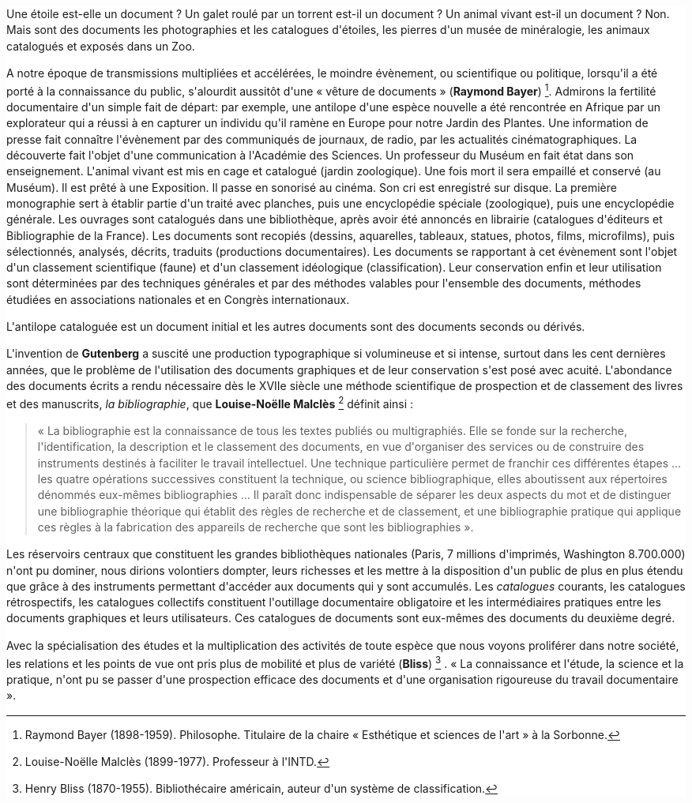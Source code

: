  Une étoile est-elle un document ? Un galet roulé par un torrent est-il un document ? Un animal vivant est-il un document ? Non. Mais sont des documents les photographies et les catalogues d'étoiles, les pierres d'un musée de minéralogie, les animaux catalogués et exposés dans un Zoo.

 A notre époque de transmissions multipliées et accélérées, le moindre évènement, ou scientifique ou politique, lorsqu'il a été porté à la connaissance du public, s'alourdit aussitôt d'une « vêture de documents » (**Raymond Bayer**) [^3]. Admirons la fertilité documentaire d'un simple fait de départ: par exemple, une antilope d'une espèce nouvelle a été rencontrée en Afrique par un explorateur qui a réussi à en capturer un individu qu'il ramène en Europe pour notre Jardin des Plantes. Une information de presse fait connaître l'évènement par des communiqués de journaux, de radio, par les actualités cinématographiques. La découverte fait l'objet d'une communication à l'Académie des Sciences. Un professeur du Muséum en fait état dans son enseignement. L'animal vivant est mis en cage et catalogué (jardin zoologique). Une fois mort il sera empaillé et conservé (au Muséum). Il est prêté à une Exposition. Il passe en sonorisé au cinéma. Son cri est enregistré sur disque. La première monographie sert à établir partie d'un traité avec planches, puis une encyclopédie spéciale (zoologique), puis une encyclopédie générale. Les ouvrages sont catalogués dans une bibliothèque, après avoir été annoncés en librairie (catalogues d'éditeurs et Bibliographie de la France). Les documents sont recopiés (dessins, aquarelles, tableaux, statues, photos, films, microfilms), puis sélectionnés, analysés, décrits, traduits (productions documentaires). Les documents se rapportant à cet évènement sont l'objet d'un classement scientifique (faune) et d'un classement idéologique (classification). Leur conservation enfin et leur utilisation sont déterminées par des techniques générales et par des méthodes valables pour l'ensemble des documents, méthodes étudiées en associations nationales et en Congrès internationaux.

L'antilope cataloguée est un document initial et les autres documents sont des documents seconds ou dérivés.

 L'invention de **Gutenberg** a suscité une production typographique si volumineuse et si intense, surtout dans les cent dernières années, que le problème de l'utilisation des documents graphiques et de leur conservation s'est posé avec acuité. L'abondance des documents écrits a rendu nécessaire dès le XVIIe siècle une méthode scientifique de prospection et de classement des livres et des manuscrits, _la bibliographie_, que **Louise-Noëlle Malclès** [^4] définit ainsi : 
 >« La bibliographie est la connaissance de tous les textes publiés ou multigraphiés. Elle se fonde sur la recherche, l'identification, la description et le classement des documents, en vue d'organiser des services ou de construire des instruments destinés à faciliter le travail intellectuel. Une technique particulière permet de franchir ces différentes étapes ... les quatre opérations successives constituent la technique, ou science bibliographique, elles aboutissent aux répertoires dénommés eux-mêmes bibliographies ... Il paraît donc indispensable de séparer les deux aspects du mot et de distinguer une bibliographie théorique qui établit des règles de recherche et de classement, et une bibliographie pratique qui applique ces règles à la fabrication des appareils de recherche que sont les bibliographies ».

Les réservoirs centraux que constituent les grandes bibliothèques nationales (Paris, 7 millions d'imprimés, Washington 8.700.000) n'ont pu dominer, nous dirions volontiers dompter, leurs richesses et les mettre à la disposition d'un public de plus en plus étendu que grâce à des instruments permettant d'accéder aux documents qui y sont accumulés. Les _catalogues_ courants, les catalogues rétrospectifs, les catalogues collectifs constituent l'outillage documentaire obligatoire et les intermédiaires pratiques entre les documents graphiques et leurs utilisateurs. Ces catalogues de documents sont eux-mêmes des documents du deuxième degré.

Avec la spécialisation des études et la multiplication des activités de toute espèce que nous voyons proliférer dans notre société, les relations et les points de vue ont pris plus de mobilité et plus de variété (**Bliss**) [^5] . « La connaissance et l'étude, la science et la pratique, n'ont pu se passer d'une prospection efficace des documents et d'une organisation rigoureuse du travail documentaire ».


[^1]: Julien Cain (1887-1974). Directeur de la Bibliothèque Nationale de 1930 à 1964.
[^2]: UFOD. Créée à Paris en 1931.
[^3]: Raymond Bayer (1898-1959). Philosophe. Titulaire de la chaire « Esthétique et sciences de l'art » à la Sorbonne.
[^4]: Louise-Noëlle Malclès (1899-1977). Professeur à l'INTD.
[^5]: Henry Bliss (1870-1955). Bibliothécaire américain, auteur d'un système de classification.
[^6]: Paul Otlet (1868-1944). Fonde l'Institut international de bibliographie (IIB), en 1895, à Bruxelles. Dans son _Traité de Documentation_ (1934), il introduit le terme « documentologie ». Dans ce paragraphe, Suzanne Briet prend nettement ses distances par rapport à lui. L'emploi du terme « mage », par exemple, semble chargé d'une certaine ironie.
[^7]: Robert Pagès (1919-2007). Diplômé en philosophie en 1942, il milite à l'extrême gauche à Toulouse et à Paris. Il rencontre Suzanne Briet après la guerre et suit les cours de l'UFOD. Professeur à l'INTD de 1950 à 1957, il invente « l'analyse codée », un langage artificiel d'indexation, dans le cadre de son travail à la tête du laboratoire de psychologie sociale de la Sorbonne, de 1951 à 1985. Voir _Documentaliste_ 29 (2), mars-avril 1992 : « Robert Pagès et l'analyse codée », d'André Demailly. Son mémoire UFOD de 1948, « Problèmes de classification culturelle et documentaire », pourrait être l'origine des deux citations que fait Suzanne Briet dans cette première partie. Robert Pagès est également cité à la page 19, au début de la seconde partie, ce qui fait supposer une certaine influence de sa part sur la pensée de Suzanne Briet. Voir, sur Pagès, cet [article de Rosalba Palermiti](http://www.iut2.upmf-grenoble.fr/RI3/Mise_jour_06/TPS_precurseurs.htm).
[^8]: Il pourrait s'agir d'Andrew Carnegie (1835-1919), le philanthrope. Il a financé la création de 2 500 bibliothèques à travers le monde.
[^9]: Les premières machines mécanographiques pour la recherche documentaire sont mises en place en 1935 à la Société de chimie industrielle (Paris).
[^10]: Neyrpic, Neyret-Pictet. Cette entreprise située à Grenoble existe encore. Elle s'appelle aujourd'hui Alstom Hydro Power.
[^11]: Il pourrait s'agir d'Henri Verne. En 1937, il est directeur des musées nationaux et fait partie du Comité international de la documentation.
[^12]: Il pourrait s'agir d'Eugene Wigner (1902-1995), physicien américano-hongrois.
[^13]: John Ely Burchard (1898-1975). Professeur au MIT.
[^14]: Jean Thibaud (1901-1960). Physicien nucléaire français.
[^15]: Paul Le Rolland. Scientifique et communiste, il est directeur de l'enseignement technique de 1944 à 1947.
[^16]: Julian Huxley (1887-1975). Biologiste anglais, il est l'auteur de nombreux ouvrages de vulgarisation.
[^17]: Louis Ragey (1895-1970). Directeur du Cnam (1940-1965) au moment où l'INTD est fondée.
[^18]: Il pourrait s'agir de l'auteur américain Algie Martin Simons, auteur de _Social Forces in American History_. New York, 1911. Nous n'avons pas retrouvé l'origine précise de cette citation.
[^19]: L'institut international de coopération intellectuelle, créé en 1926, faisait partie de la Société des Nations. Il a été remplacé par l'UNESCO (Voir Sylvie Fayet-Scribe, _Histoire de la documentation en France, 1895 - 1937_. CNRS, 2000.
[^20]: Biblio est le nom d'une revue bibliographique créée par Eric de Grolier (1911-1998) en 1933.
[^21]: Deutscher Gesamtkatalog (1935-1945). Voir, d'Andreas Heise [_Bibliothekskennzeichnung in Deutschland_](http://www.ib.hu-berlin.de/~kumlau/handreichungen/h60/).
[^22]: Charles-Jacques Brunet (1780-1867). Bibliophile français. Auteur du _Manuel du Libraire_, une bibliographie mondiale des œuvres les plus estimées depuis l'origine de l'imprimerie jusqu'à son époque.
[^23]: James Duff Brown (1862-1914). Bibliothécaire anglais (Ecosse) auteur d'une classification pour les bibliothèques (1898) qui se veut plus pratique que celle de Dewey. Il prône l'accès direct des usagers aux rayonnages.
[^24]: Unanimisme : mouvement littéraire illustré par le roman _Les Hommes de bonne volonté_, de Jules Romains (1932), pour lequel le collectif a plus de sens que l'individuel. Ce type de dynamique paraît convenir particulièrement à Suzanne Briet, dans la mesure où elle insiste à de nombreuses reprises dans ce livre sur l'importance du travail en équipe, d'une part, et sur la collaboration entre les nations, d'autre part. On peut supposer que dans son esprit, la même logique « unanimiste » doit prévaloir au sein des « organisations » publiques ou privées et sur l'ensemble de la planète.
[^25]: Lewis Mumford (1895-1990). Auteur de _Technics and Civilization_ (1934) et inventeur du concept de « mégamachine ».
[^26]: Lumitype. Procédé de photocomposition.
[^27]: Le nom de cette machine vient de Gérard Cordonnier, ingénieur français, inventeur du système de fiches perforées Selecto (1942).
[^28]: Charles Le Maistre (1874-1953). Ingénieur anglais, secrétaire général de la Commission électrotechnique internationale (1906-1953) et fondateur de l'ISO (1946). Voir [ici](http://www.iec.ch/online_news/etech/arch_2006/etech_0306/news.htm?mlref=etech#lemaistre) une biographie.
[^29]: Pedro Rossello (1929-1970). Il a été directeur adjoint du Bureau international de l'éducation à l'UNESCO.
[^30]: Congrès mondial de la documentation universelle, Paris, 1937.
[^31]: Charles Braibant (1889-1976). Directeur des Archives de France de 1948 à 1959.
[^32]: Jesse H. Shera (1903-1982). Bibliothécaire et théoricien américain. Pas de guillemets ouvrant la citation.
[^33]: Luther Evans (1902-1981). Directeur de la Bibliothèque du Congrès (Etats-Unis) de 1945 à 1954.
[^34]: Jaime Torres-Bodet (1902-1974). Directeur de l'UNESCO de 1948 à 1952.
[^35]: En 1950, un groupe d'étudiants danois vient à la bibliothèque de Valognes, dans la Manche, pour aider à la reconstitution du catalogue. Cette bibliothèque, réputée pour sa collection d'ouvrages médiévaux, a été endommagée pendant la guerre.
[^36]: [International Council of Museums](http://icom.museum/), fondé en 1946. Dépend de l'UNESCO.
[^37]: Paul Perrier (1886-1965). Collègue de Suzanne Briet à la Bibliothèque Nationale, il est l'auteur de _L'unité humaine. Histoire de la civilisation et de l'esprit humain_, Alcan, 1931 et de _L'unification humaine_, Albin Michel, 1948. Pas de guillemets fermant la citation.
[^38]: Ventura Garcia Calderon (1886-1959). Ecrivain et diplomate péruvien né à Paris, il a écrit de nombreux ouvrages en français.
[^39]: « Quel siècle à mains ! » Arthur Rimbaud, _Une saison en enfer._ « J'ai horreur de tous les métiers. Maîtres et ouvriers, tous paysans, ignobles. La main à plume vaut la main à charrue. Quel siècle à mains ! ». Après la documentation, Rimbaud est la deuxième grande passion de Suzanne Briet. Voir sa [bibliographie](http://people.ischool.berkeley.edu/~buckland/Brietwebbib.pdf), établie par Michael Buckland en 2005.